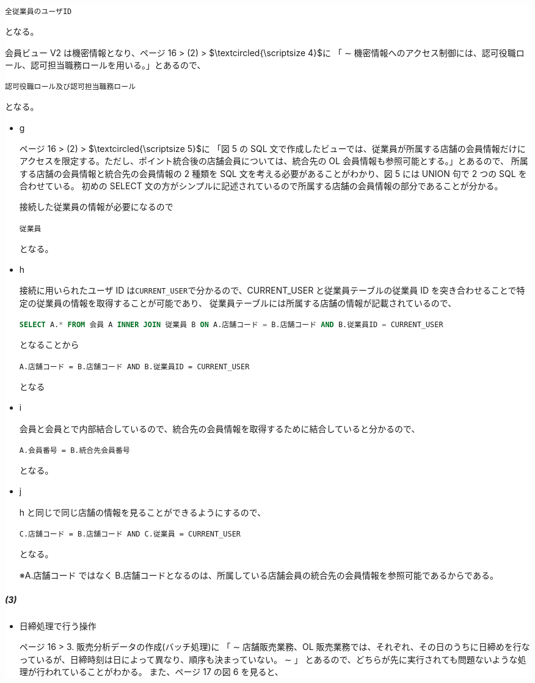   `全従業員のユーザID`

  となる。

  会員ビュー V2 は機密情報となり、ページ 16 $>$ (2) $>$ $\textcircled{\scriptsize 4}$に
  「 $\sim$ 機密情報へのアクセス制御には、認可役職ロール、認可担当職務ロールを用いる。」とあるので、

  `認可役職ロール及び認可担当職務ロール`

  となる。

- g

  ページ 16 $>$ (2) $>$ $\textcircled{\scriptsize 5}$に
  「図 5 の SQL 文で作成したビューでは、従業員が所属する店舗の会員情報だけにアクセスを限定する。ただし、ポイント統合後の店舗会員については、統合先の OL 会員情報も参照可能とする。」とあるので、
  所属する店舗の会員情報と統合先の会員情報の 2 種類を SQL 文を考える必要があることがわかり、図 5 には UNION 句で 2 つの SQL を合わせている。
  初めの SELECT 文の方がシンプルに記述されているので所属する店舗の会員情報の部分であることが分かる。

  接続した従業員の情報が必要になるので

  `従業員`

  となる。

- h

  接続に用いられたユーザ ID は`CURRENT_USER`で分かるので、CURRENT_USER と従業員テーブルの従業員 ID を突き合わせることで特定の従業員の情報を取得することが可能であり、
  従業員テーブルには所属する店舗の情報が記載されているので、

  ```sql
  SELECT A.* FROM 会員 A INNER JOIN 従業員 B ON A.店舗コード = B.店舗コード AND B.従業員ID = CURRENT_USER
  ```

  となることから

  `A.店舗コード = B.店舗コード AND B.従業員ID = CURRENT_USER`

  となる

- i

  会員と会員とで内部結合しているので、統合先の会員情報を取得するために結合していると分かるので、

  `A.会員番号 = B.統合先会員番号`

  となる。

- j

  h と同じで同じ店舗の情報を見ることができるようにするので、

  `C.店舗コード = B.店舗コード AND C.従業員 = CURRENT_USER`

  となる。

  ※A.店舗コード ではなく B.店舗コードとなるのは、所属している店舗会員の統合先の会員情報を参照可能であるからである。

##### (3)

- 日締処理で行う操作

  ページ 16 $>$ 3. 販売分析データの作成(バッチ処理)に
  「 $\sim$ 店舗販売業務、OL 販売業務では、それぞれ、その日のうちに日締めを行なっているが、日締時刻は日によって異なり、順序も決まっていない。 $\sim$ 」
  とあるので、どちらが先に実行されても問題ないような処理が行われていることがわかる。
  また、ページ 17 の図 6 を見ると、
